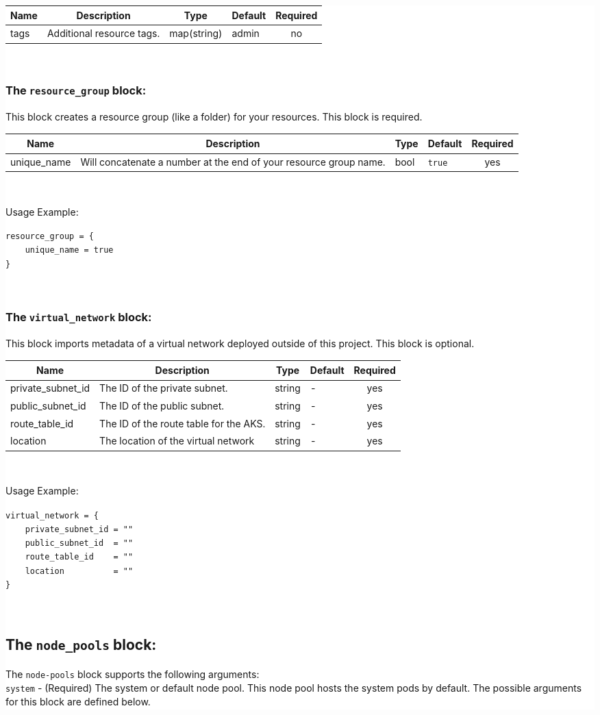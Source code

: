  | Name | Description               | Type        | Default | Required |
 | ---- | ------------------------- | ----------- | ------- | :------: |
 | tags | Additional resource tags. | map(string) | admin   |    no    |
<br>

### The `resource_group` block:
This block creates a resource group (like a folder) for your resources. This block is required.

 | Name        | Description                                                       | Type | Default | Required |
 | ----------- | ----------------------------------------------------------------- | ---- | ------- | :------: |
 | unique_name | Will concatenate a number at the end of your resource group name. | bool | `true`  |   yes    |
<br>

Usage Example:
<br>

    resource_group = {
        unique_name = true
    }

<br>

### The `virtual_network` block:
This block imports metadata of a virtual network deployed outside of this project. This block is optional.

 | Name              | Description                             | Type   | Default | Required |
 | ----------------- | --------------------------------------- | ------ | ------- | :------: |
 | private_subnet_id | The ID of the private subnet.           | string | -       |   yes    |
 | public_subnet_id  | The ID of the public subnet.            | string | -       |   yes    |
 | route_table_id    | The ID  of the route table for the AKS. | string | -       |   yes    |
 | location          | The location of the virtual network     | string | -       |   yes    |
<br>

Usage Example:
<br>

    virtual_network = {
        private_subnet_id = ""
        public_subnet_id  = ""
        route_table_id    = ""
        location          = ""
    }

<br>

## The `node_pools` block:
The `node-pools` block supports the following arguments:<br>
`system` - (Required) The system or default node pool. This node pool hosts the system pods by default. The possible arguments for this block are defined below. 
